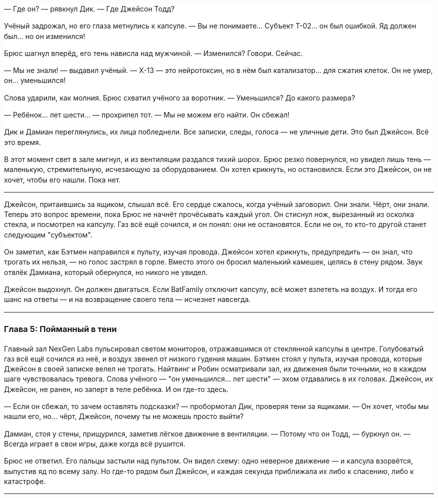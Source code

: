 — Где он? — рявкнул Дик. — Где Джейсон Тодд?

Учёный задрожал, но его глаза метнулись к капсуле.
— Вы не понимаете... Субъект Т-02... он был ошибкой. Яд должен был... но он изменился!

Брюс шагнул вперёд, его тень нависла над мужчиной.
— Изменился? Говори. Сейчас.

— Мы не знали! — выдавил учёный. — X-13 — это нейротоксин, но в нём был катализатор... для сжатия клеток. Он не умер, он... уменьшился!

Слова ударили, как молния. Брюс схватил учёного за воротник.
— Уменьшился? До какого размера?

— Ребёнок... лет шести... — прохрипел тот. — Мы не можем его найти. Он сбежал!

Дик и Дамиан переглянулись, их лица побледнели. Все записки, следы, голоса — не уличные дети. Это был Джейсон. Всё это время.

В этот момент свет в зале мигнул, и из вентиляции раздался тихий шорох. Брюс резко повернулся, но увидел лишь тень — маленькую, стремительную, исчезающую за оборудованием. Он хотел крикнуть, но остановился. Если это Джейсон, он не хочет, чтобы его нашли. Пока нет.

---

Джейсон, притаившись за ящиком, слышал всё. Его сердце сжалось, когда учёный заговорил. Они знали. Чёрт, они знали. Теперь это вопрос времени, пока Брюс не начнёт прочёсывать каждый угол. Он стиснул нож, вырезанный из осколка стекла, и посмотрел на капсулу. Газ всё ещё сочился, и он понял: они не остановятся. Если не он, то кто-то другой станет следующим "субъектом".

Он заметил, как Бэтмен направился к пульту, изучая провода. Джейсон хотел крикнуть, предупредить — он знал, что трогать их нельзя, — но голос застрял в горле. Вместо этого он бросил маленький камешек, целясь в стену рядом. Звук отвлёк Дамиана, который обернулся, но никого не увидел.

Джейсон выдохнул. Он должен двигаться. Если BatFamily отключит капсулу, всё может взлететь на воздух. И тогда его шанс на ответы — и на возвращение своего тела — исчезнет навсегда.


---

### Глава 5: Пойманный в тени

Главный зал NexGen Labs пульсировал светом мониторов, отражавшимся от стеклянной капсулы в центре. Голубоватый газ всё ещё сочился из неё, и воздух звенел от низкого гудения машин. Бэтмен стоял у пульта, изучая провода, которые Джейсон в своей записке велел не трогать. Найтвинг и Робин осматривали зал, их движения были точными, но в каждом шаге чувствовалась тревога. Слова учёного — "он уменьшился... лет шести" — эхом отдавались в их головах. Джейсон, их Джейсон, не ранен, но заперт в теле ребёнка. И он где-то здесь.

— Если он сбежал, то зачем оставлять подсказки? — пробормотал Дик, проверяя тени за ящиками. — Он хочет, чтобы мы нашли его, но... чёрт, Джейсон, почему ты не можешь просто выйти?

Дамиан, стоя у стены, прищурился, заметив лёгкое движение в вентиляции.
— Потому что он Тодд, — буркнул он. — Всегда играет в свои игры, даже когда всё рушится.

Брюс не ответил. Его пальцы застыли над пультом. Он видел схему: одно неверное движение — и капсула взорвётся, выпустив яд по всему залу. Но где-то рядом был Джейсон, и каждая секунда приближала их либо к спасению, либо к катастрофе.

---